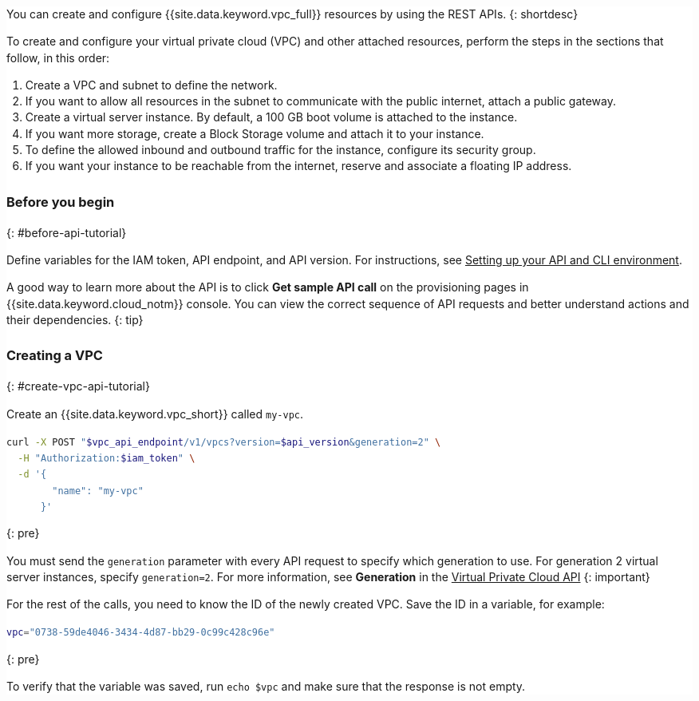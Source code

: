 You can create and configure {{site.data.keyword.vpc_full}} resources by using the REST APIs.
{: shortdesc}

To create and configure your virtual private cloud (VPC) and other attached resources, perform the steps in the sections that follow, in this order:

1. Create a VPC and subnet to define the network.
1. If you want to allow all resources in the subnet to communicate with the public internet, attach a public gateway.
1. Create a virtual server instance. By default, a 100 GB boot volume is attached to the instance.
1. If you want more storage, create a Block Storage volume and attach it to your instance.
1. To define the allowed inbound and outbound traffic for the instance, configure its security group.
1. If you want your instance to be reachable from the internet, reserve and associate a floating IP address.

### Before you begin
{: #before-api-tutorial}

Define variables for the IAM token, API endpoint, and API version. For instructions, see [Setting up your API and CLI environment](/docs/vpc?topic=vpc-set-up-environment).

A good way to learn more about the API is to click **Get sample API call** on the provisioning pages in {{site.data.keyword.cloud_notm}} console. You can view the correct sequence of API requests and better understand actions and their dependencies.
{: tip}

### Creating a VPC
{: #create-vpc-api-tutorial}

Create an {{site.data.keyword.vpc_short}} called `my-vpc`.

```bash
curl -X POST "$vpc_api_endpoint/v1/vpcs?version=$api_version&generation=2" \
  -H "Authorization:$iam_token" \
  -d '{
      	"name": "my-vpc"
      }'
```
{: pre}

You must send the `generation` parameter with every API request to specify which generation to use. For generation 2 virtual server instances, specify `generation=2`. For more information, see **Generation** in the [Virtual Private Cloud API](/apidocs/vpc/latest#api-generation-parameter)
{: important}

For the rest of the calls, you need to know the ID of the newly created VPC. Save the ID in a variable, for example:

```bash
vpc="0738-59de4046-3434-4d87-bb29-0c99c428c96e"
```
{: pre}

To verify that the variable was saved, run `echo $vpc` and make sure that the response is not empty.
